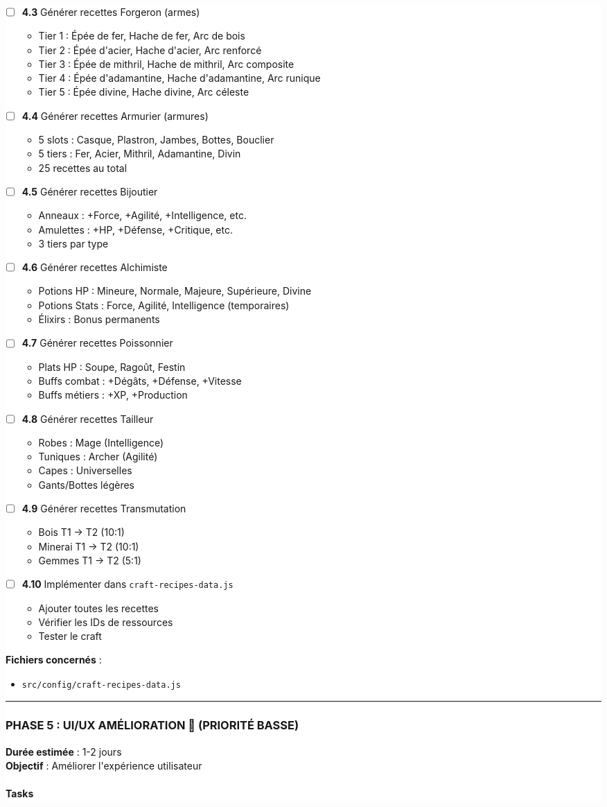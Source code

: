 - [ ] **4.3** Générer recettes Forgeron (armes)
  - Tier 1 : Épée de fer, Hache de fer, Arc de bois
  - Tier 2 : Épée d'acier, Hache d'acier, Arc renforcé
  - Tier 3 : Épée de mithril, Hache de mithril, Arc composite
  - Tier 4 : Épée d'adamantine, Hache d'adamantine, Arc runique
  - Tier 5 : Épée divine, Hache divine, Arc céleste

- [ ] **4.4** Générer recettes Armurier (armures)
  - 5 slots : Casque, Plastron, Jambes, Bottes, Bouclier
  - 5 tiers : Fer, Acier, Mithril, Adamantine, Divin
  - 25 recettes au total

- [ ] **4.5** Générer recettes Bijoutier
  - Anneaux : +Force, +Agilité, +Intelligence, etc.
  - Amulettes : +HP, +Défense, +Critique, etc.
  - 3 tiers par type

- [ ] **4.6** Générer recettes Alchimiste
  - Potions HP : Mineure, Normale, Majeure, Supérieure, Divine
  - Potions Stats : Force, Agilité, Intelligence (temporaires)
  - Élixirs : Bonus permanents

- [ ] **4.7** Générer recettes Poissonnier
  - Plats HP : Soupe, Ragoût, Festin
  - Buffs combat : +Dégâts, +Défense, +Vitesse
  - Buffs métiers : +XP, +Production

- [ ] **4.8** Générer recettes Tailleur
  - Robes : Mage (Intelligence)
  - Tuniques : Archer (Agilité)
  - Capes : Universelles
  - Gants/Bottes légères

- [ ] **4.9** Générer recettes Transmutation
  - Bois T1 → T2 (10:1)
  - Minerai T1 → T2 (10:1)
  - Gemmes T1 → T2 (5:1)

- [ ] **4.10** Implémenter dans `craft-recipes-data.js`
  - Ajouter toutes les recettes
  - Vérifier les IDs de ressources
  - Tester le craft

**Fichiers concernés** :

- `src/config/craft-recipes-data.js`

---

### **PHASE 5 : UI/UX AMÉLIORATION** 🎨 (PRIORITÉ BASSE)

**Durée estimée** : 1-2 jours  
**Objectif** : Améliorer l'expérience utilisateur

#### Tasks
